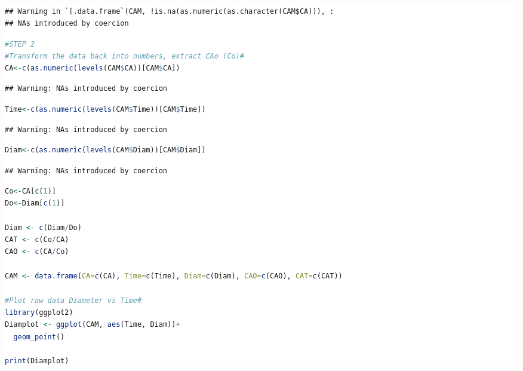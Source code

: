     ## Warning in `[.data.frame`(CAM, !is.na(as.numeric(as.character(CAM$CA))), :
    ## NAs introduced by coercion

``` r
#STEP 2
#Transform the data back into numbers, extract CAo (Co)#
CA<-c(as.numeric(levels(CAM$CA))[CAM$CA])
```

    ## Warning: NAs introduced by coercion

``` r
Time<-c(as.numeric(levels(CAM$Time))[CAM$Time])
```

    ## Warning: NAs introduced by coercion

``` r
Diam<-c(as.numeric(levels(CAM$Diam))[CAM$Diam])
```

    ## Warning: NAs introduced by coercion

``` r
Co<-CA[c(1)]
Do<-Diam[c(1)]

Diam <- c(Diam/Do)
CAT <- c(Co/CA)
CAO <- c(CA/Co)

CAM <- data.frame(CA=c(CA), Time=c(Time), Diam=c(Diam), CAO=c(CAO), CAT=c(CAT))

#Plot raw data Diameter vs Time#
library(ggplot2)
Diamplot <- ggplot(CAM, aes(Time, Diam))+
  geom_point()

print(Diamplot)
```
